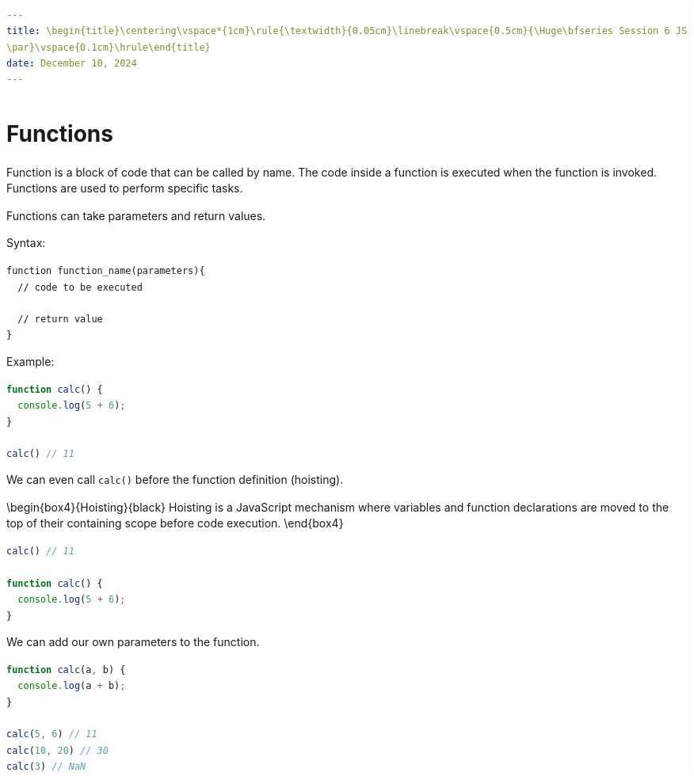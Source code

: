 ```yaml
---
title: \begin{title}\centering\vspace*{1cm}\rule{\textwidth}{0.05cm}\linebreak\vspace{0.5cm}{\Huge\bfseries Session 6 JS \par}\vspace{0.1cm}\hrule\end{title}
date: December 10, 2024
---
```


# Functions

Function is a block of code that can be called by name. The code inside a function is executed when the function is invoked. Functions are used to perform specific tasks.

Functions can take parameters and return values.

Syntax:

```
function function_name(parameters){
  // code to be executed

  // return value
}
```

Example:

```{.js .numberLines}
function calc() {
  console.log(5 + 6);
}

calc() // 11
```

We can even call `calc()` before the function definition (hoisting).

\begin{box4}{Hoisting}{black}
Hoisting is a JavaScript mechanism where variables and function declarations are moved to the top of their containing scope before code execution.
\end{box4}

```{.js .numberLines}
calc() // 11

function calc() {
  console.log(5 + 6);
}
```

We can add our own parameters to the function.

```{.js .numberLines}
function calc(a, b) {
  console.log(a + b);
}

calc(5, 6) // 11
calc(10, 20) // 30
calc(3) // NaN
```
